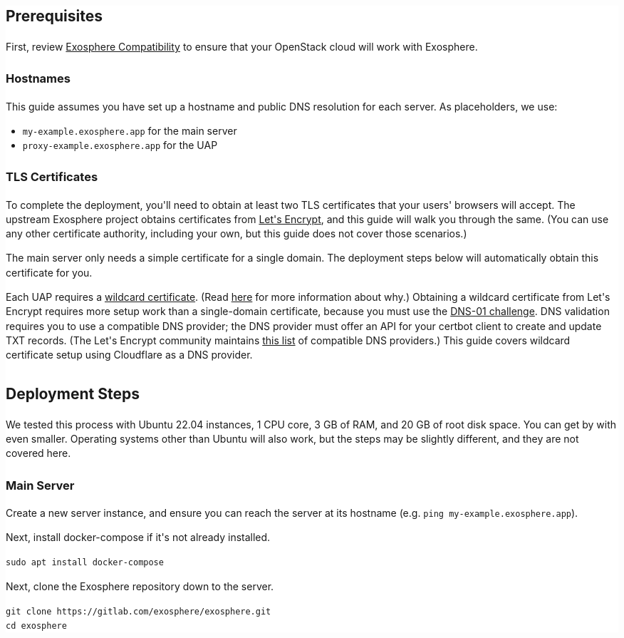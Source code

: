 ## Prerequisites

First, review [Exosphere Compatibility](compatibility.md) to ensure that your OpenStack cloud will work with Exosphere.

### Hostnames

This guide assumes you have set up a hostname and public DNS resolution for each server. As placeholders, we use:

- `my-example.exosphere.app` for the main server
- `proxy-example.exosphere.app` for the UAP

### TLS Certificates

To complete the deployment, you'll need to obtain at least two TLS certificates that your users' browsers will accept. The upstream Exosphere project obtains certificates from [Let's Encrypt](https://letsencrypt.org), and this guide will walk you through the same. (You can use any other certificate authority, including your own, but this guide does not cover those scenarios.)

The main server only needs a simple certificate for a single domain. The deployment steps below will automatically obtain this certificate for you.

Each UAP requires a [wildcard certificate](https://en.wikipedia.org/wiki/Wildcard_certificate). (Read [here](user-app-proxy.md) for more information about why.) Obtaining a wildcard certificate from Let's Encrypt requires more setup work than a single-domain certificate, because you must use the [DNS-01 challenge](https://letsencrypt.org/docs/challenge-types/#dns-01-challenge). DNS validation requires you to use a compatible DNS provider; the DNS provider must offer an API for your certbot client to create and update TXT records. (The Let's Encrypt community maintains [this list](https://community.letsencrypt.org/t/dns-providers-who-easily-integrate-with-lets-encrypt-dns-validation/86438) of compatible DNS providers.) This guide covers wildcard certificate setup using Cloudflare as a DNS provider.

## Deployment Steps

We tested this process with Ubuntu 22.04 instances, 1 CPU core, 3 GB of RAM, and 20 GB of root disk space. You can get by with even smaller. Operating systems other than Ubuntu will also work, but the steps may be slightly different, and they are not covered here.

### Main Server

Create a new server instance, and ensure you can reach the server at its hostname (e.g. `ping my-example.exosphere.app`).

Next, install docker-compose if it's not already installed.

```
sudo apt install docker-compose
```

Next, clone the Exosphere repository down to the server.

```
git clone https://gitlab.com/exosphere/exosphere.git
cd exosphere
```
